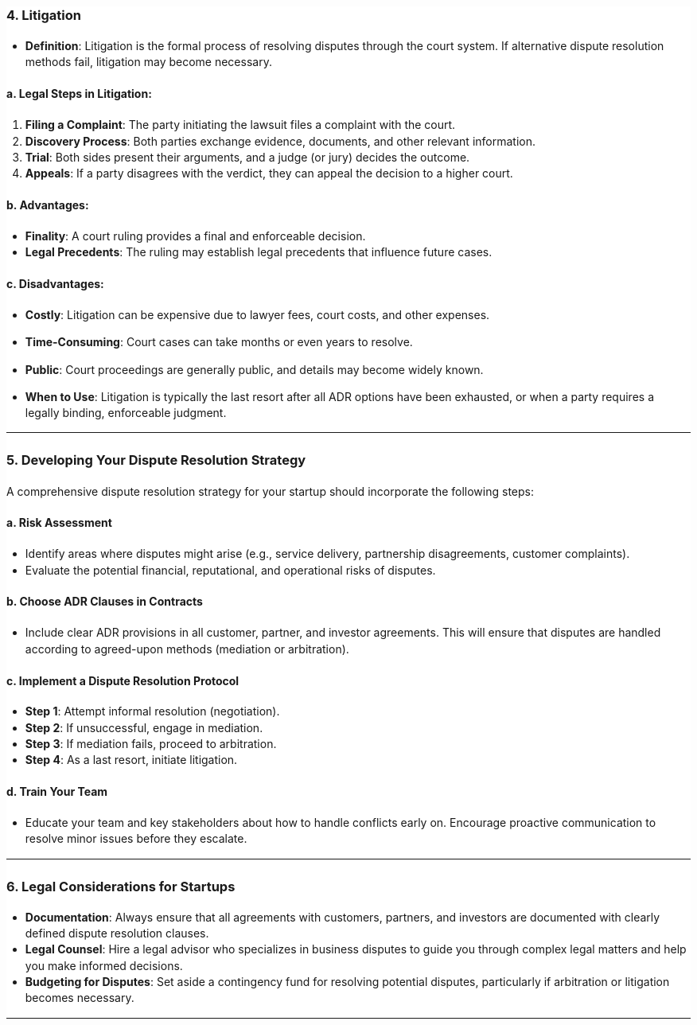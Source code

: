 ### **4. Litigation**
- **Definition**: Litigation is the formal process of resolving disputes through the court system. If alternative dispute resolution methods fail, litigation may become necessary.

#### **a. Legal Steps in Litigation**:
  1. **Filing a Complaint**: The party initiating the lawsuit files a complaint with the court.
  2. **Discovery Process**: Both parties exchange evidence, documents, and other relevant information.
  3. **Trial**: Both sides present their arguments, and a judge (or jury) decides the outcome.
  4. **Appeals**: If a party disagrees with the verdict, they can appeal the decision to a higher court.

#### **b. Advantages**:
  - **Finality**: A court ruling provides a final and enforceable decision.
  - **Legal Precedents**: The ruling may establish legal precedents that influence future cases.

#### **c. Disadvantages**:
  - **Costly**: Litigation can be expensive due to lawyer fees, court costs, and other expenses.
  - **Time-Consuming**: Court cases can take months or even years to resolve.
  - **Public**: Court proceedings are generally public, and details may become widely known.

- **When to Use**: Litigation is typically the last resort after all ADR options have been exhausted, or when a party requires a legally binding, enforceable judgment.

---

### **5. Developing Your Dispute Resolution Strategy**
A comprehensive dispute resolution strategy for your startup should incorporate the following steps:

#### **a. Risk Assessment**
- Identify areas where disputes might arise (e.g., service delivery, partnership disagreements, customer complaints).
- Evaluate the potential financial, reputational, and operational risks of disputes.

#### **b. Choose ADR Clauses in Contracts**
- Include clear ADR provisions in all customer, partner, and investor agreements. This will ensure that disputes are handled according to agreed-upon methods (mediation or arbitration).
  
#### **c. Implement a Dispute Resolution Protocol**
- **Step 1**: Attempt informal resolution (negotiation).
- **Step 2**: If unsuccessful, engage in mediation.
- **Step 3**: If mediation fails, proceed to arbitration.
- **Step 4**: As a last resort, initiate litigation.

#### **d. Train Your Team**
- Educate your team and key stakeholders about how to handle conflicts early on. Encourage proactive communication to resolve minor issues before they escalate.

---

### **6. Legal Considerations for Startups**
- **Documentation**: Always ensure that all agreements with customers, partners, and investors are documented with clearly defined dispute resolution clauses.
- **Legal Counsel**: Hire a legal advisor who specializes in business disputes to guide you through complex legal matters and help you make informed decisions.
- **Budgeting for Disputes**: Set aside a contingency fund for resolving potential disputes, particularly if arbitration or litigation becomes necessary.

---